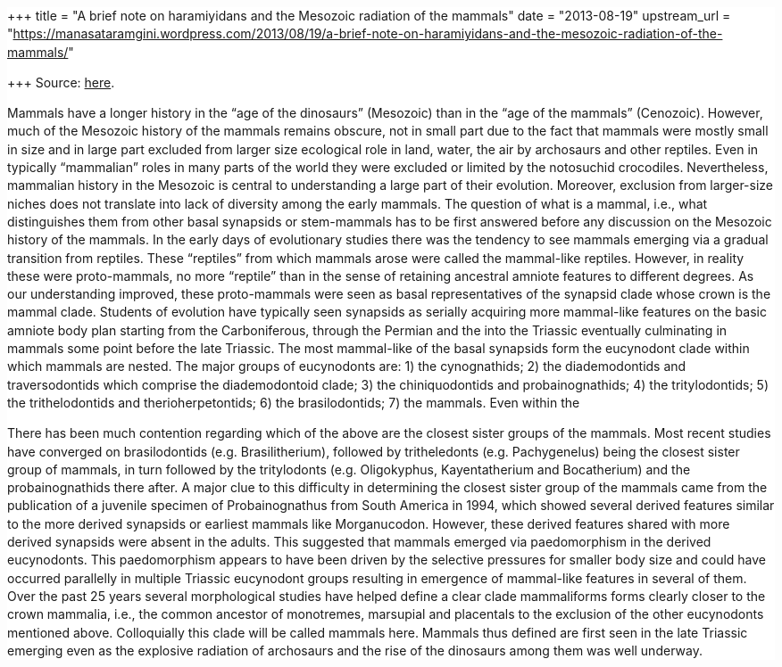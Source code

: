 +++
title = "A brief note on haramiyidans and the Mesozoic radiation of the mammals"
date = "2013-08-19"
upstream_url = "https://manasataramgini.wordpress.com/2013/08/19/a-brief-note-on-haramiyidans-and-the-mesozoic-radiation-of-the-mammals/"

+++
Source: [here](https://manasataramgini.wordpress.com/2013/08/19/a-brief-note-on-haramiyidans-and-the-mesozoic-radiation-of-the-mammals/).

Mammals have a longer history in the “age of the dinosaurs” (Mesozoic)
than in the “age of the mammals” (Cenozoic). However, much of the
Mesozoic history of the mammals remains obscure, not in small part due
to the fact that mammals were mostly small in size and in large part
excluded from larger size ecological role in land, water, the air by
archosaurs and other reptiles. Even in typically “mammalian” roles in
many parts of the world they were excluded or limited by the notosuchid
crocodiles. Nevertheless, mammalian history in the Mesozoic is central
to understanding a large part of their evolution. Moreover, exclusion
from larger-size niches does not translate into lack of diversity among
the early mammals. The question of what is a mammal, i.e., what
distinguishes them from other basal synapsids or stem-mammals has to be
first answered before any discussion on the Mesozoic history of the
mammals. In the early days of evolutionary studies there was the
tendency to see mammals emerging via a gradual transition from reptiles.
These “reptiles” from which mammals arose were called the mammal-like
reptiles. However, in reality these were proto-mammals, no more
“reptile” than in the sense of retaining ancestral amniote features to
different degrees. As our understanding improved, these proto-mammals
were seen as basal representatives of the synapsid clade whose crown is
the mammal clade. Students of evolution have typically seen synapsids as
serially acquiring more mammal-like features on the basic amniote body
plan starting from the Carboniferous, through the Permian and the into
the Triassic eventually culminating in mammals some point before the
late Triassic. The most mammal-like of the basal synapsids form the
eucynodont clade within which mammals are nested. The major groups of
eucynodonts are: 1) the cynognathids; 2) the diademodontids and
traversodontids which comprise the diademodontoid clade; 3) the
chiniquodontids and probainognathids; 4) the tritylodontids; 5) the
trithelodontids and therioherpetontids; 6) the brasilodontids; 7) the
mammals. Even within the

There has been much contention regarding which of the above are the
closest sister groups of the mammals. Most recent studies have converged
on brasilodontids (e.g. Brasilitherium), followed by tritheledonts (e.g.
Pachygenelus) being the closest sister group of mammals, in turn
followed by the tritylodonts (e.g. Oligokyphus, Kayentatherium and
Bocatherium) and the probainognathids there after. A major clue to this
difficulty in determining the closest sister group of the mammals came
from the publication of a juvenile specimen of Probainognathus from
South America in 1994, which showed several derived features similar to
the more derived synapsids or earliest mammals like Morganucodon.
However, these derived features shared with more derived synapsids were
absent in the adults. This suggested that mammals emerged via
paedomorphism in the derived eucynodonts. This paedomorphism appears to
have been driven by the selective pressures for smaller body size and
could have occurred parallelly in multiple Triassic eucynodont groups
resulting in emergence of mammal-like features in several of them. Over
the past 25 years several morphological studies have helped define a
clear clade mammaliforms forms clearly closer to the crown mammalia,
i.e., the common ancestor of monotremes, marsupial and placentals to the
exclusion of the other eucynodonts mentioned above. Colloquially this
clade will be called mammals here. Mammals thus defined are first seen
in the late Triassic emerging even as the explosive radiation of
archosaurs and the rise of the dinosaurs among them was well underway.